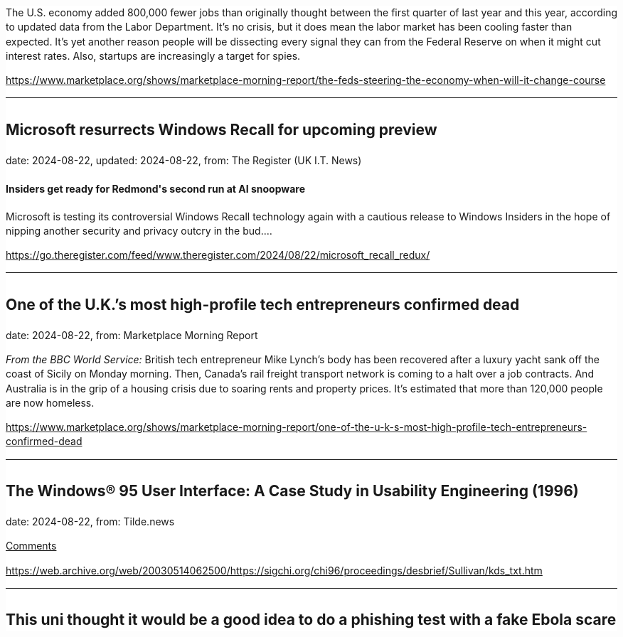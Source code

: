 <p>The U.S. economy added 800,000 fewer jobs than originally thought between the first quarter of last year and this year, according to updated data from the Labor Department. It&#8217;s no crisis, but it does mean the labor market has been cooling faster than expected. It&#8217;s yet another reason people will be dissecting every signal they can from the Federal Reserve on when it might cut interest rates. Also, startups are increasingly a target for spies.</p>
 

<https://www.marketplace.org/shows/marketplace-morning-report/the-feds-steering-the-economy-when-will-it-change-course>

---

## Microsoft resurrects Windows Recall for upcoming preview

date: 2024-08-22, updated: 2024-08-22, from: The Register (UK I.T. News)

<h4>Insiders get ready for Redmond's second run at AI snoopware</h4> <p>Microsoft is testing its controversial Windows Recall technology again with a cautious release to Windows Insiders in the hope of nipping another security and privacy outcry in the bud.…</p> 

<https://go.theregister.com/feed/www.theregister.com/2024/08/22/microsoft_recall_redux/>

---

## One of the U.K.’s most high-profile tech entrepreneurs confirmed dead

date: 2024-08-22, from: Marketplace Morning Report

<p><em>From the BBC World Service:</em> British tech entrepreneur Mike Lynch&#8217;s body has been recovered after a luxury yacht sank off the coast of Sicily on Monday morning. Then, Canada&#8217;s rail freight transport network is coming to a halt over a job contracts. And Australia is in the grip of a housing crisis due to soaring rents and property prices. It&#8217;s estimated that more than 120,000 people are now homeless.</p>
 

<https://www.marketplace.org/shows/marketplace-morning-report/one-of-the-u-k-s-most-high-profile-tech-entrepreneurs-confirmed-dead>

---

## The Windows® 95 User Interface: A Case Study in Usability Engineering (1996)

date: 2024-08-22, from: Tilde.news

<p><a href="https://tilde.news/s/xptj4u/windows_95_user_interface_case_study">Comments</a></p> 

<https://web.archive.org/web/20030514062500/https://sigchi.org/chi96/proceedings/desbrief/Sullivan/kds_txt.htm>

---

## This uni thought it would be a good idea to do a phishing test with a fake Ebola scare
